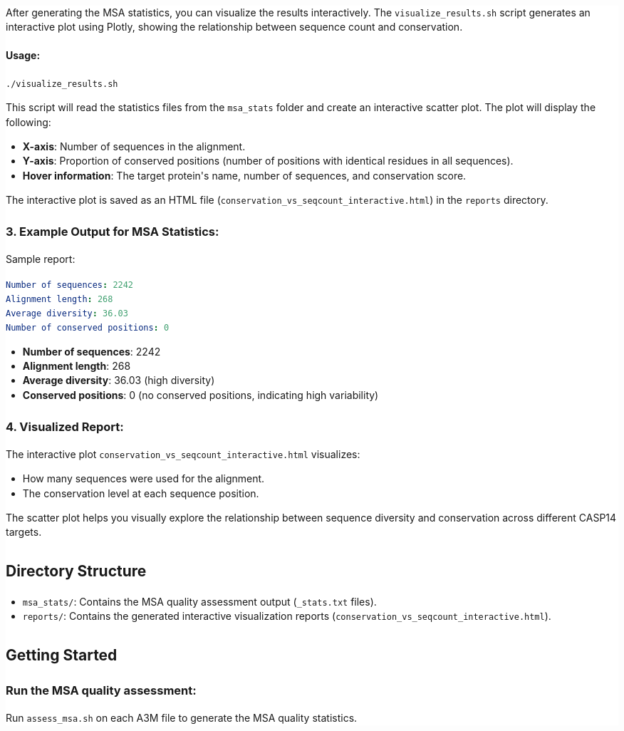 After generating the MSA statistics, you can visualize the results interactively. The `visualize_results.sh` script generates an interactive plot using Plotly, showing the relationship between sequence count and conservation.

#### Usage:

```bash
./visualize_results.sh
```

This script will read the statistics files from the `msa_stats` folder and create an interactive scatter plot. The plot will display the following:

- **X-axis**: Number of sequences in the alignment.
- **Y-axis**: Proportion of conserved positions (number of positions with identical residues in all sequences).
- **Hover information**: The target protein's name, number of sequences, and conservation score.

The interactive plot is saved as an HTML file (`conservation_vs_seqcount_interactive.html`) in the `reports` directory.

### 3. **Example Output for MSA Statistics:**

Sample report:

```yaml
Number of sequences: 2242
Alignment length: 268
Average diversity: 36.03
Number of conserved positions: 0
```

- **Number of sequences**: 2242
- **Alignment length**: 268
- **Average diversity**: 36.03 (high diversity)
- **Conserved positions**: 0 (no conserved positions, indicating high variability)

### 4. **Visualized Report:**

The interactive plot `conservation_vs_seqcount_interactive.html` visualizes:

- How many sequences were used for the alignment.
- The conservation level at each sequence position.

The scatter plot helps you visually explore the relationship between sequence diversity and conservation across different CASP14 targets.

##  Directory Structure

- `msa_stats/`: Contains the MSA quality assessment output (`_stats.txt` files).
- `reports/`: Contains the generated interactive visualization reports (`conservation_vs_seqcount_interactive.html`).

##  Getting Started

### Run the MSA quality assessment:
Run `assess_msa.sh` on each A3M file to generate the MSA quality statistics.
